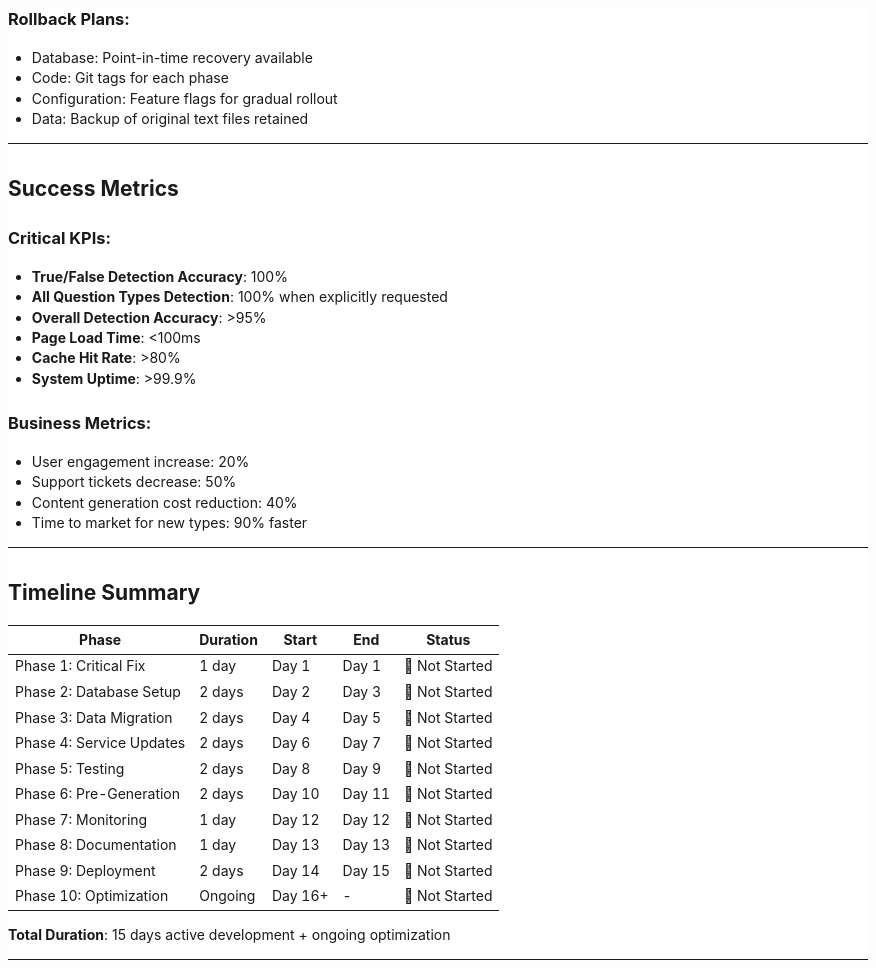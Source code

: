 ### Rollback Plans:
- Database: Point-in-time recovery available
- Code: Git tags for each phase
- Configuration: Feature flags for gradual rollout
- Data: Backup of original text files retained

---

## Success Metrics

### Critical KPIs:
- **True/False Detection Accuracy**: 100%
- **All Question Types Detection**: 100% when explicitly requested
- **Overall Detection Accuracy**: >95%
- **Page Load Time**: <100ms
- **Cache Hit Rate**: >80%
- **System Uptime**: >99.9%

### Business Metrics:
- User engagement increase: 20%
- Support tickets decrease: 50%
- Content generation cost reduction: 40%
- Time to market for new types: 90% faster

---

## Timeline Summary

| Phase | Duration | Start | End | Status |
|-------|----------|-------|-----|--------|
| Phase 1: Critical Fix | 1 day | Day 1 | Day 1 | 🔴 Not Started |
| Phase 2: Database Setup | 2 days | Day 2 | Day 3 | 🔴 Not Started |
| Phase 3: Data Migration | 2 days | Day 4 | Day 5 | 🔴 Not Started |
| Phase 4: Service Updates | 2 days | Day 6 | Day 7 | 🔴 Not Started |
| Phase 5: Testing | 2 days | Day 8 | Day 9 | 🔴 Not Started |
| Phase 6: Pre-Generation | 2 days | Day 10 | Day 11 | 🔴 Not Started |
| Phase 7: Monitoring | 1 day | Day 12 | Day 12 | 🔴 Not Started |
| Phase 8: Documentation | 1 day | Day 13 | Day 13 | 🔴 Not Started |
| Phase 9: Deployment | 2 days | Day 14 | Day 15 | 🔴 Not Started |
| Phase 10: Optimization | Ongoing | Day 16+ | - | 🔴 Not Started |

**Total Duration**: 15 days active development + ongoing optimization

---